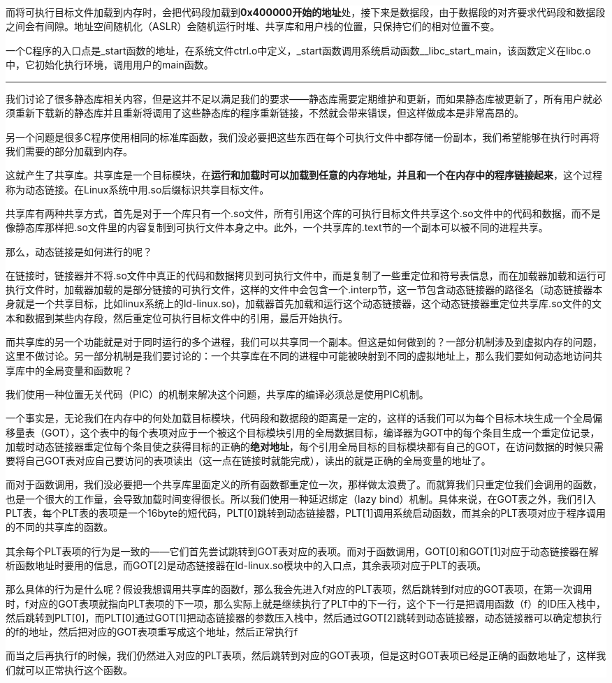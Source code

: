 而将可执行目标文件加载到内存时，会把代码段加载到**0x400000开始的地址**处，接下来是数据段，由于数据段的对齐要求代码段和数据段之间会有间隙。地址空间随机化（ASLR）会随机运行时堆、共享库和用户栈的位置，只保持它们的相对位置不变。

一个C程序的入口点是\_start函数的地址，在系统文件ctrl.o中定义，\_start函数调用系统启动函数\_\_libc\_start\_main，该函数定义在libc.o中，它初始化执行环境，调用用户的main函数。

---------------

我们讨论了很多静态库相关内容，但是这并不足以满足我们的要求——静态库需要定期维护和更新，而如果静态库被更新了，所有用户就必须重新下载新的静态库并且重新将调用了这些静态库的程序重新链接，不然就会带来错误，但这样做成本是非常高昂的。

另一个问题是很多C程序使用相同的标准库函数，我们没必要把这些东西在每个可执行文件中都存储一份副本，我们希望能够在执行时再将我们需要的部分加载到内存。

这就产生了共享库。共享库是一个目标模块，在**运行和加载时可以加载到任意的内存地址，并且和一个在内存中的程序链接起来**，这个过程称为动态链接。在Linux系统中用.so后缀标识共享目标文件。

共享库有两种共享方式，首先是对于一个库只有一个.so文件，所有引用这个库的可执行目标文件共享这个.so文件中的代码和数据，而不是像静态库那样把.so文件里的内容复制到可执行文件本身之中。此外，一个共享库的.text节的一个副本可以被不同的进程共享。

那么，动态链接是如何进行的呢？

在链接时，链接器并不将.so文件中真正的代码和数据拷贝到可执行文件中，而是复制了一些重定位和符号表信息，而在加载器加载和运行可执行文件时，加载器加载的是部分链接的可执行文件，这样的文件中会包含一个.interp节，这一节包含动态链接器的路径名（动态链接器本身就是一个共享目标，比如linux系统上的ld-linux.so)，加载器首先加载和运行这个动态链接器，这个动态链接器重定位共享库.so文件的文本和数据到某些内存段，然后重定位可执行目标文件中的引用，最后开始执行。

而共享库的另一个功能就是对于同时运行的多个进程，我们可以共享同一个副本。但这是如何做到的？一部分机制涉及到虚拟内存的问题，这里不做讨论。另一部分机制是我们要讨论的：一个共享库在不同的进程中可能被映射到不同的虚拟地址上，那么我们要如何动态地访问共享库中的全局变量和函数呢？

我们使用一种位置无关代码（PIC）的机制来解决这个问题，共享库的编译必须总是使用PIC机制。

一个事实是，无论我们在内存中的何处加载目标模块，代码段和数据段的距离是一定的，这样的话我们可以为每个目标木块生成一个全局偏移量表（GOT），这个表中的每个表项对应于一个被这个目标模块引用的全局数据目标，编译器为GOT中的每个条目生成一个重定位记录，加载时动态链接器重定位每个条目使之获得目标的正确的**绝对地址**，每个引用全局目标的目标模块都有自己的GOT，在访问数据的时候只需要将自己GOT表对应自己要访问的表项读出（这一点在链接时就能完成），读出的就是正确的全局变量的地址了。

而对于函数调用，我们没必要把一个共享库里面定义的所有函数都重定位一次，那样做太浪费了。而就算我们只重定位我们会调用的函数，也是一个很大的工作量，会导致加载时间变得很长。所以我们使用一种延迟绑定（lazy bind）机制。具体来说，在GOT表之外，我们引入PLT表，每个PLT表的表项是一个16byte的短代码，PLT[0]跳转到动态链接器，PLT[1]调用系统启动函数，而其余的PLT表项对应于程序调用的不同的共享库的函数。

其余每个PLT表项的行为是一致的——它们首先尝试跳转到GOT表对应的表项。而对于函数调用，GOT[0]和GOT[1]对应于动态链接器在解析函数地址时要用的信息，而GOT[2]是动态链接器在ld-linux.so模块中的入口点，其余表项对应于PLT的表项。

那么具体的行为是什么呢？假设我想调用共享库的函数f，那么我会先进入f对应的PLT表项，然后跳转到f对应的GOT表项，在第一次调用时，f对应的GOT表项就指向PLT表项的下一项，那么实际上就是继续执行了PLT中的下一行，这个下一行是把调用函数（f）的ID压入栈中，然后跳转到PLT[0]，而PLT[0]通过GOT[1]把动态链接器的参数压入栈中，然后通过GOT[2]跳转到动态链接器，动态链接器可以确定想执行的f的地址，然后把对应的GOT表项重写成这个地址，然后正常执行f

而当之后再执行f的时候，我们仍然进入对应的PLT表项，然后跳转到对应的GOT表项，但是这时GOT表项已经是正确的函数地址了，这样我们就可以正常执行这个函数。




